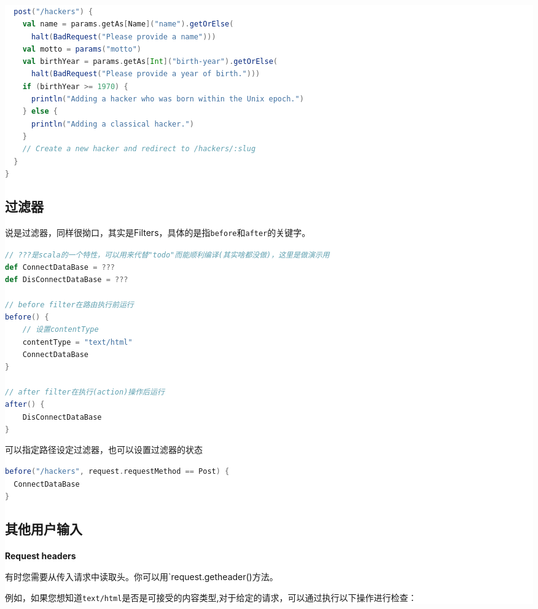 ``` scala
  post("/hackers") {
    val name = params.getAs[Name]("name").getOrElse(
      halt(BadRequest("Please provide a name")))
    val motto = params("motto")
    val birthYear = params.getAs[Int]("birth-year").getOrElse(
      halt(BadRequest("Please provide a year of birth.")))
    if (birthYear >= 1970) {
      println("Adding a hacker who was born within the Unix epoch.")
    } else {
      println("Adding a classical hacker.")
    }
    // Create a new hacker and redirect to /hackers/:slug
  }
}
```

## 过滤器

说是过滤器，同样很拗口，其实是Filters，具体的是指`before`和`after`的关键字。

```scala
// ???是scala的一个特性，可以用来代替"todo"而能顺利编译(其实啥都没做)，这里是做演示用
def ConnectDataBase = ???
def DisConnectDataBase = ???
  
// before filter在路由执行前运行
before() {
    // 设置contentType
    contentType = "text/html"
    ConnectDataBase
}

// after filter在执行(action)操作后运行
after() {
    DisConnectDataBase
}
```

可以指定路径设定过滤器，也可以设置过滤器的状态

```scala
before("/hackers", request.requestMethod == Post) {
  ConnectDataBase
}
```

## 其他用户输入

**Request headers**

有时您需要从传入请求中读取头。你可以用`request.getheader()方法。

例如，如果您想知道`text/html`是否是可接受的内容类型,对于给定的请求，可以通过执行以下操作进行检查：
